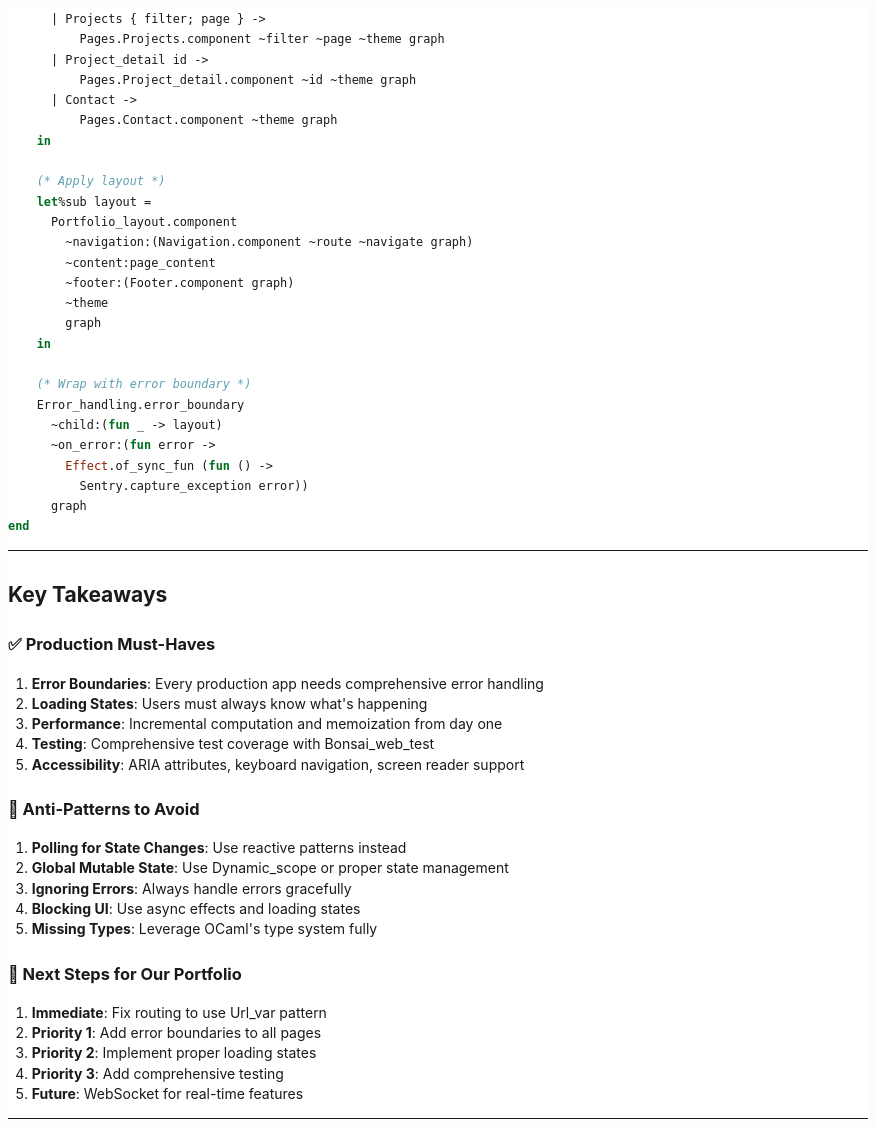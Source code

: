 ```ocaml
      | Projects { filter; page } ->
          Pages.Projects.component ~filter ~page ~theme graph
      | Project_detail id ->
          Pages.Project_detail.component ~id ~theme graph
      | Contact ->
          Pages.Contact.component ~theme graph
    in
    
    (* Apply layout *)
    let%sub layout = 
      Portfolio_layout.component
        ~navigation:(Navigation.component ~route ~navigate graph)
        ~content:page_content
        ~footer:(Footer.component graph)
        ~theme
        graph
    in
    
    (* Wrap with error boundary *)
    Error_handling.error_boundary
      ~child:(fun _ -> layout)
      ~on_error:(fun error ->
        Effect.of_sync_fun (fun () ->
          Sentry.capture_exception error))
      graph
end
```

---

## Key Takeaways

### ✅ Production Must-Haves

1. **Error Boundaries**: Every production app needs comprehensive error handling
2. **Loading States**: Users must always know what's happening
3. **Performance**: Incremental computation and memoization from day one
4. **Testing**: Comprehensive test coverage with Bonsai_web_test
5. **Accessibility**: ARIA attributes, keyboard navigation, screen reader support

### 🚫 Anti-Patterns to Avoid

1. **Polling for State Changes**: Use reactive patterns instead
2. **Global Mutable State**: Use Dynamic_scope or proper state management
3. **Ignoring Errors**: Always handle errors gracefully
4. **Blocking UI**: Use async effects and loading states
5. **Missing Types**: Leverage OCaml's type system fully

### 🎯 Next Steps for Our Portfolio

1. **Immediate**: Fix routing to use Url_var pattern
2. **Priority 1**: Add error boundaries to all pages
3. **Priority 2**: Implement proper loading states
4. **Priority 3**: Add comprehensive testing
5. **Future**: WebSocket for real-time features

---